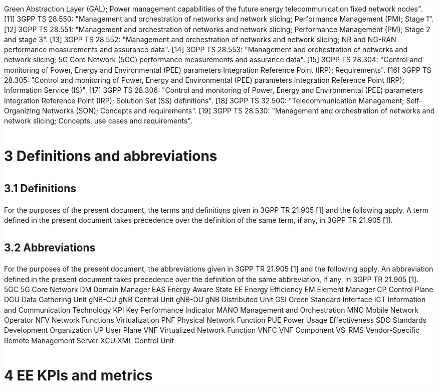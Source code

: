 Green Abstraction Layer (GAL); Power management capabilities of the future
energy telecommunication fixed network nodes\".
[11] 3GPP TS 28.550: \"Management and orchestration of networks and network
slicing; Performance Management (PM); Stage 1\".
[12] 3GPP TS 28.551: \"Management and orchestration of networks and network
slicing; Performance Management (PM); Stage 2 and stage 3\".
[13] 3GPP TS 28.552: \"Management and orchestration of networks and network
slicing; NR and NG-RAN performance measurements and assurance data\".
[14] 3GPP TS 28.553: \"Management and orchestration of networks and network
slicing; 5G Core Network (5GC) performance measurements and assurance data\".
[15] 3GPP TS 28.304: \"Control and monitoring of Power, Energy and
Environmental (PEE) parameters Integration Reference Point (IRP);
Requirements\".
[16] 3GPP TS 28.305: \"Control and monitoring of Power, Energy and
Environmental (PEE) parameters Integration Reference Point (IRP); Information
Service (IS)\".
[17] 3GPP TS 28.306: \"Control and monitoring of Power, Energy and
Environmental (PEE) parameters Integration Reference Point (IRP); Solution Set
(SS) definitions\".
[18] 3GPP TS 32.500: \"Telecommunication Management; Self-Organizing Networks
(SON); Concepts and requirements\".
[19] 3GPP TS 28.530: \"Management and orchestration of networks and network
slicing; Concepts, use cases and requirements\".
# 3 Definitions and abbreviations
## 3.1 Definitions
For the purposes of the present document, the terms and definitions given in
3GPP TR 21.905 [1] and the following apply. A term defined in the present
document takes precedence over the definition of the same term, if any, in
3GPP TR 21.905 [1].
## 3.2 Abbreviations
For the purposes of the present document, the abbreviations given in 3GPP TR
21.905 [1] and the following apply. An abbreviation defined in the present
document takes precedence over the definition of the same abbreviation, if
any, in 3GPP TR 21.905 [1].
5GC 5G Core Network
DM Domain Manager
EAS Energy Aware State
EE Energy Efficiency
EM Element Manager
CP Control Plane
DGU Data Gathering Unit
gNB-CU gNB Central Unit
gNB-DU gNB Distributed Unit
GSI Green Standard Interface
ICT Information and Communication Technology
KPI Key Performance Indicator
MANO Management and Orchestration
MNO Mobile Network Operator
NFV Network Functions Virtualization
PNF Physical Network Function
PUE Power Usage Effectiveness
SDO Standards Development Organization
UP User Plane
VNF Virtualized Network Function
VNFC VNF Component
VS-RMS Vendor-Specific Remote Management Server
XCU XML Control Unit
# 4 EE KPIs and metrics